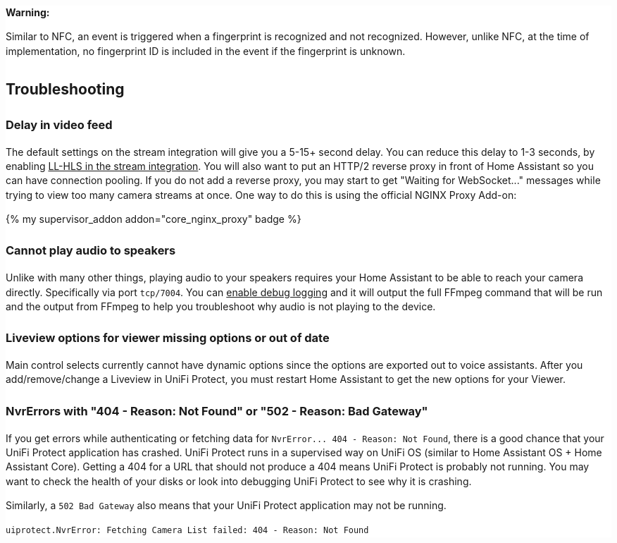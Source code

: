 **Warning:**

Similar to NFC, an event is triggered when a fingerprint is recognized and not recognized. However, unlike NFC, at the time of implementation, no fingerprint ID is included in the event if the fingerprint is unknown.

## Troubleshooting

### Delay in video feed

The default settings on the stream integration will give you a 5-15+ second delay. You can reduce this delay to 1-3 seconds, by enabling [LL-HLS in the stream integration](/integrations/stream/#ll-hls). You will also want to put an HTTP/2 reverse proxy in front of Home Assistant so you can have connection pooling. If you do not add a reverse proxy, you may start to get "Waiting for WebSocket..." messages while trying to view too many camera streams at once. One way to do this is using the official NGINX Proxy Add-on:

{% my supervisor_addon addon="core_nginx_proxy" badge %}

### Cannot play audio to speakers

Unlike with many other things, playing audio to your speakers requires your Home Assistant to be able to reach your camera directly. Specifically via port `tcp/7004`. You can [enable debug logging](/docs/configuration/troubleshooting/#enabling-debug-logging) and it will output the full FFmpeg command that will be run and the output from FFmpeg to help you troubleshoot why audio is not playing to the device.

### Liveview options for viewer missing options or out of date

Main control selects currently cannot have dynamic options since the options are exported out to voice assistants. After you add/remove/change a Liveview in UniFi Protect, you must restart Home Assistant to get the new options for your Viewer.

### NvrErrors with "404 - Reason: Not Found" or "502 - Reason: Bad Gateway"

If you get errors while authenticating or fetching data for `NvrError... 404 - Reason: Not Found`, there is a good chance that your UniFi Protect application has crashed. UniFi Protect runs in a supervised way on UniFi OS (similar to Home Assistant OS + Home Assistant Core). Getting a 404 for a URL that should not produce a 404 means UniFi Protect is probably not running. You may want to check the health of your disks or look into debugging UniFi Protect to see why it is crashing.

Similarly, a `502 Bad Gateway` also means that your UniFi Protect application may not be running.

```log
uiprotect.NvrError: Fetching Camera List failed: 404 - Reason: Not Found
```
